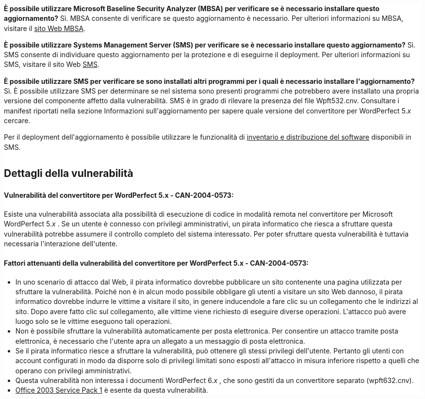 **È possibile utilizzare Microsoft Baseline Security Analyzer (MBSA) per verificare se è necessario installare questo aggiornamento?**
Sì. MBSA consente di verificare se questo aggiornamento è necessario. Per ulteriori informazioni su MBSA, visitare il [sito Web MBSA](http://go.microsoft.com/fwlink/?linkid=21134).

**È possibile utilizzare Systems Management Server (SMS) per verificare se è necessario installare questo aggiornamento?**
Sì. SMS consente di individuare questo aggiornamento per la protezione e di eseguirne il deployment. Per ulteriori informazioni su SMS, visitare il sito Web [SMS](http://go.microsoft.com/fwlink/?linkid=21158).

**È possibile utilizzare SMS per verificare se sono installati altri programmi per i quali è necessario installare l'aggiornamento?**
Sì. È possibile utilizzare SMS per determinare se nel sistema sono presenti programmi che potrebbero avere installato una propria versione del componente affetto dalla vulnerabilità. SMS è in grado di rilevare la presenza del file Wpft532.cnv. Consultare i manifest riportati nella sezione Informazioni sull'aggiornamento per sapere quale versione del convertitore per WordPerfect 5.*x* cercare.

Per il deployment dell'aggiornamento è possibile utilizzare le funzionalità di [inventario e distribuzione del software](http://go.microsoft.com/fwlink/?linkid=33333) disponibili in SMS.

Dettagli della vulnerabilità
----------------------------

<span></span>
#### Vulnerabilità del convertitore per WordPerfect 5.x - CAN-2004-0573:

Esiste una vulnerabilità associata alla possibilità di esecuzione di codice in modalità remota nel convertitore per Microsoft WordPerfect 5.*x* . Se un utente è connesso con privilegi amministrativi, un pirata informatico che riesca a sfruttare questa vulnerabilità potrebbe assumere il controllo completo del sistema interessato. Per poter sfruttare questa vulnerabilità è tuttavia necessaria l'interazione dell'utente.

#### Fattori attenuanti della vulnerabilità del convertitore per WordPerfect 5.x - CAN-2004-0573:

-   In uno scenario di attacco dal Web, il pirata informatico dovrebbe pubblicare un sito contenente una pagina utilizzata per sfruttare la vulnerabilità. Poiché non è in alcun modo possibile obbligare gli utenti a visitare un sito Web dannoso, il pirata informatico dovrebbe indurre le vittime a visitare il sito, in genere inducendole a fare clic su un collegamento che le indirizzi al sito. Dopo avere fatto clic sul collegamento, alle vittime viene richiesto di eseguire diverse operazioni. L'attacco può avere luogo solo se le vittime eseguono tali operazioni.
-   Non è possibile sfruttare la vulnerabilità automaticamente per posta elettronica. Per consentire un attacco tramite posta elettronica, è necessario che l'utente apra un allegato a un messaggio di posta elettronica.
-   Se il pirata informatico riesce a sfruttare la vulnerabilità, può ottenere gli stessi privilegi dell'utente. Pertanto gli utenti con account configurati in modo da disporre solo di privilegi limitati sono esposti all'attacco in misura inferiore rispetto a quelli che operano con privilegi amministrativi.
-   Questa vulnerabilità non interessa i documenti WordPerfect 6.*x* , che sono gestiti da un convertitore separato (wpft632.cnv).
-   [Office 2003 Service Pack 1](http://www.microsoft.com/downloads/details.aspx?familyid=9c51d3a6-7cb1-4f61-837e-5f938254fc47&displaylang=en) è esente da questa vulnerabilità.
